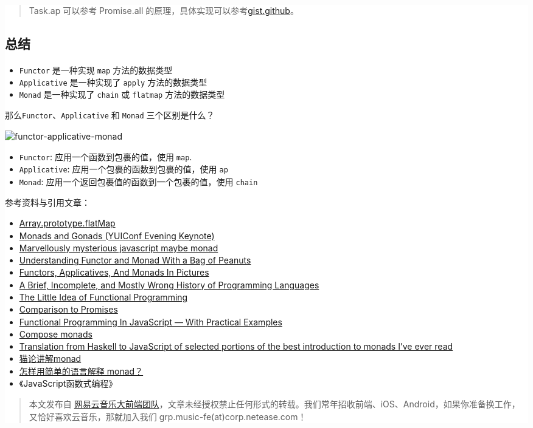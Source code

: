 > Task.ap 可以参考 Promise.all 的原理，具体实现可以参考[gist.github](https://gist.github.com/Sylvenas/2a06088257344bc1596ed03407194f49)。

## 总结
- `Functor` 是一种实现 `map` 方法的数据类型
- `Applicative` 是一种实现了 `apply` 方法的数据类型
- `Monad` 是一种实现了 `chain` 或 `flatmap` 方法的数据类型

那么`Functor`、`Applicative` 和 `Monad` 三个区别是什么？

![functor-applicative-monad](https://p5.music.126.net/obj/wo3DlcOGw6DClTvDisK1/5502286847/c6d7/0597/c401/2284b7163900c63a298fbe46ce309e4d.png)

- `Functor`: 应用一个函数到包裹的值，使用 `map`.
- `Applicative`: 应用一个包裹的函数到包裹的值，使用 `ap`
- `Monad`: 应用一个返回包裹值的函数到一个包裹的值，使用 `chain`

参考资料与引用文章：   
- [Array.prototype.flatMap](https://developer.mozilla.org/zh-CN/docs/Web/JavaScript/Reference/Global_Objects/Array/flatMap)     
- [Monads and Gonads (YUIConf Evening Keynote)](https://www.youtube.com/watch?v=dkZFtimgAcM)   
- [Marvellously mysterious javascript maybe monad](https://jrsinclair.com/articles/2016/marvellously-mysterious-javascript-maybe-monad/)   
- [Understanding Functor and Monad With a Bag of Peanuts](https://medium.com/beingprofessional/understanding-functor-and-monad-with-a-bag-of-peanuts-8fa702b3f69e) 
- [Functors, Applicatives, And Monads In Pictures](https://adit.io/posts/2013-04-17-functors,_applicatives,_and_monads_in_pictures.html)     
- [A Brief, Incomplete, and Mostly Wrong History of Programming Languages](http://james-iry.blogspot.com/2009/05/brief-incomplete-and-mostly-wrong.html)     
- [The Little Idea of Functional Programming](https://jaysoo.ca/2016/01/13/functional-programming-little-ideas/)    
- [Comparison to Promises](https://github.com/fluture-js/Fluture/wiki/Comparison-to-Promises)    
- [Functional Programming In JavaScript — With Practical Examples](https://medium.com/free-code-camp/functional-programming-in-js-with-practical-examples-part-2-429d2e8ccc9e)     
- [Compose monads](https://twitter.com/_ericelliott/status/905538090634059776)
- [Translation from Haskell to JavaScript of selected portions of the best introduction to monads I’ve ever read](https://blog.jcoglan.com/2011/03/05/translation-from-haskell-to-javascript-of-selected-portions-of-the-best-introduction-to-monads-ive-ever-read/)
- [猫论讲解monad](https://blog.oyanglul.us/grokking-monad/part1)
- [怎样用简单的语言解释 monad？](https://www.zhihu.com/question/24972880)
- 《JavaScript函数式编程》   

> 本文发布自 [网易云音乐大前端团队](https://github.com/x-orpheus)，文章未经授权禁止任何形式的转载。我们常年招收前端、iOS、Android，如果你准备换工作，又恰好喜欢云音乐，那就加入我们 grp.music-fe(at)corp.netease.com！
